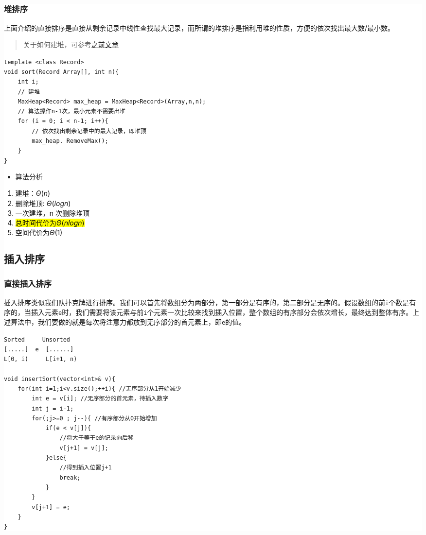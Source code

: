 ### 堆排序

上面介绍的直接排序是直接从剩余记录中线性查找最大记录，而所谓的堆排序是指利用堆的性质，方便的依次找出最大数/最小数。

> 关于如何建堆，可参考[之前文章]()

```
template <class Record>
void sort(Record Array[], int n){
    int i;
    // 建堆
    MaxHeap<Record> max_heap = MaxHeap<Record>(Array,n,n);
    // 算法操作n-1次，最小元素不需要出堆
    for (i = 0; i < n-1; i++){
        // 依次找出剩余记录中的最大记录，即堆顶
        max_heap. RemoveMax();
    }
}
```

- 算法分析

1. 建堆：$Θ(n)$
2. 删除堆顶: $Θ(log{n})$
3. 一次建堆，n 次删除堆顶
4. <mark>总时间代价为$Θ(nlog{n})$</mark>
5. 空间代价为$Θ(1)$

## 插入排序

### 直接插入排序

插入排序类似我们队扑克牌进行排序。我们可以首先将数组分为两部分，第一部分是有序的，第二部分是无序的。假设数组的前`i`个数是有序的，当插入元素`e`时，我们需要将该元素与前`i`个元素一次比较来找到插入位置，整个数组的有序部分会依次增长，最终达到整体有序。上述算法中，我们要做的就是每次将注意力都放到无序部分的首元素上，即`e`的值。

```
Sorted     Unsorted
[.....]  e  [......]
L[0, i)     L[i+1, n)

void insertSort(vector<int>& v){
    for(int i=1;i<v.size();++i){ //无序部分从1开始减少
        int e = v[i]; //无序部分的首元素，待插入数字
        int j = i-1;
        for(;j>=0 ; j--){ //有序部分从0开始增加
            if(e < v[j]){
                //将大于等于e的记录向后移
                v[j+1] = v[j];
            }else{
                //得到插入位置j+1
                break;
            }            
        }
        v[j+1] = e;        
    }
}
```
